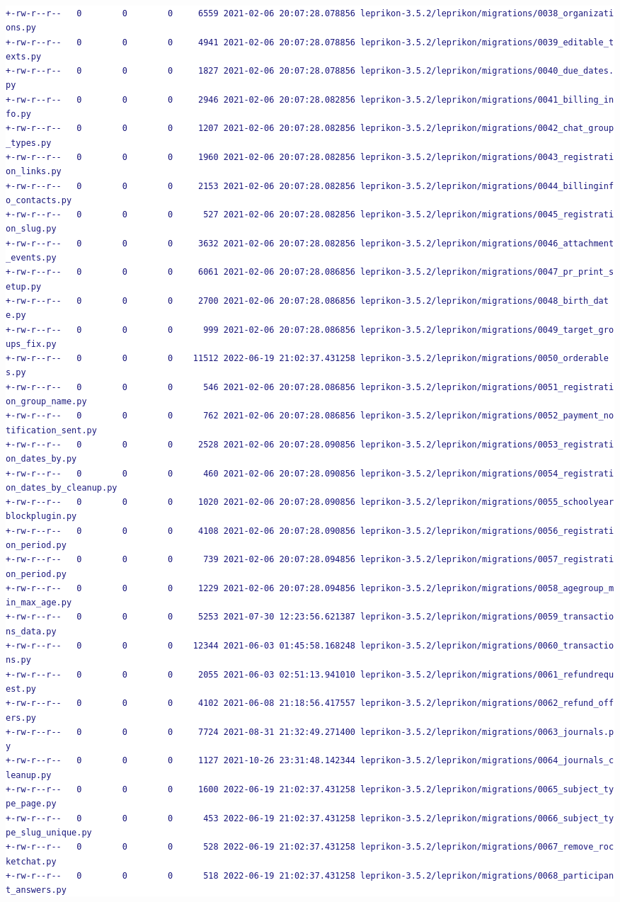 ```diff
+-rw-r--r--   0        0        0     6559 2021-02-06 20:07:28.078856 leprikon-3.5.2/leprikon/migrations/0038_organizations.py
+-rw-r--r--   0        0        0     4941 2021-02-06 20:07:28.078856 leprikon-3.5.2/leprikon/migrations/0039_editable_texts.py
+-rw-r--r--   0        0        0     1827 2021-02-06 20:07:28.078856 leprikon-3.5.2/leprikon/migrations/0040_due_dates.py
+-rw-r--r--   0        0        0     2946 2021-02-06 20:07:28.082856 leprikon-3.5.2/leprikon/migrations/0041_billing_info.py
+-rw-r--r--   0        0        0     1207 2021-02-06 20:07:28.082856 leprikon-3.5.2/leprikon/migrations/0042_chat_group_types.py
+-rw-r--r--   0        0        0     1960 2021-02-06 20:07:28.082856 leprikon-3.5.2/leprikon/migrations/0043_registration_links.py
+-rw-r--r--   0        0        0     2153 2021-02-06 20:07:28.082856 leprikon-3.5.2/leprikon/migrations/0044_billinginfo_contacts.py
+-rw-r--r--   0        0        0      527 2021-02-06 20:07:28.082856 leprikon-3.5.2/leprikon/migrations/0045_registration_slug.py
+-rw-r--r--   0        0        0     3632 2021-02-06 20:07:28.082856 leprikon-3.5.2/leprikon/migrations/0046_attachment_events.py
+-rw-r--r--   0        0        0     6061 2021-02-06 20:07:28.086856 leprikon-3.5.2/leprikon/migrations/0047_pr_print_setup.py
+-rw-r--r--   0        0        0     2700 2021-02-06 20:07:28.086856 leprikon-3.5.2/leprikon/migrations/0048_birth_date.py
+-rw-r--r--   0        0        0      999 2021-02-06 20:07:28.086856 leprikon-3.5.2/leprikon/migrations/0049_target_groups_fix.py
+-rw-r--r--   0        0        0    11512 2022-06-19 21:02:37.431258 leprikon-3.5.2/leprikon/migrations/0050_orderables.py
+-rw-r--r--   0        0        0      546 2021-02-06 20:07:28.086856 leprikon-3.5.2/leprikon/migrations/0051_registration_group_name.py
+-rw-r--r--   0        0        0      762 2021-02-06 20:07:28.086856 leprikon-3.5.2/leprikon/migrations/0052_payment_notification_sent.py
+-rw-r--r--   0        0        0     2528 2021-02-06 20:07:28.090856 leprikon-3.5.2/leprikon/migrations/0053_registration_dates_by.py
+-rw-r--r--   0        0        0      460 2021-02-06 20:07:28.090856 leprikon-3.5.2/leprikon/migrations/0054_registration_dates_by_cleanup.py
+-rw-r--r--   0        0        0     1020 2021-02-06 20:07:28.090856 leprikon-3.5.2/leprikon/migrations/0055_schoolyearblockplugin.py
+-rw-r--r--   0        0        0     4108 2021-02-06 20:07:28.090856 leprikon-3.5.2/leprikon/migrations/0056_registration_period.py
+-rw-r--r--   0        0        0      739 2021-02-06 20:07:28.094856 leprikon-3.5.2/leprikon/migrations/0057_registration_period.py
+-rw-r--r--   0        0        0     1229 2021-02-06 20:07:28.094856 leprikon-3.5.2/leprikon/migrations/0058_agegroup_min_max_age.py
+-rw-r--r--   0        0        0     5253 2021-07-30 12:23:56.621387 leprikon-3.5.2/leprikon/migrations/0059_transactions_data.py
+-rw-r--r--   0        0        0    12344 2021-06-03 01:45:58.168248 leprikon-3.5.2/leprikon/migrations/0060_transactions.py
+-rw-r--r--   0        0        0     2055 2021-06-03 02:51:13.941010 leprikon-3.5.2/leprikon/migrations/0061_refundrequest.py
+-rw-r--r--   0        0        0     4102 2021-06-08 21:18:56.417557 leprikon-3.5.2/leprikon/migrations/0062_refund_offers.py
+-rw-r--r--   0        0        0     7724 2021-08-31 21:32:49.271400 leprikon-3.5.2/leprikon/migrations/0063_journals.py
+-rw-r--r--   0        0        0     1127 2021-10-26 23:31:48.142344 leprikon-3.5.2/leprikon/migrations/0064_journals_cleanup.py
+-rw-r--r--   0        0        0     1600 2022-06-19 21:02:37.431258 leprikon-3.5.2/leprikon/migrations/0065_subject_type_page.py
+-rw-r--r--   0        0        0      453 2022-06-19 21:02:37.431258 leprikon-3.5.2/leprikon/migrations/0066_subject_type_slug_unique.py
+-rw-r--r--   0        0        0      528 2022-06-19 21:02:37.431258 leprikon-3.5.2/leprikon/migrations/0067_remove_rocketchat.py
+-rw-r--r--   0        0        0      518 2022-06-19 21:02:37.431258 leprikon-3.5.2/leprikon/migrations/0068_participant_answers.py
```
